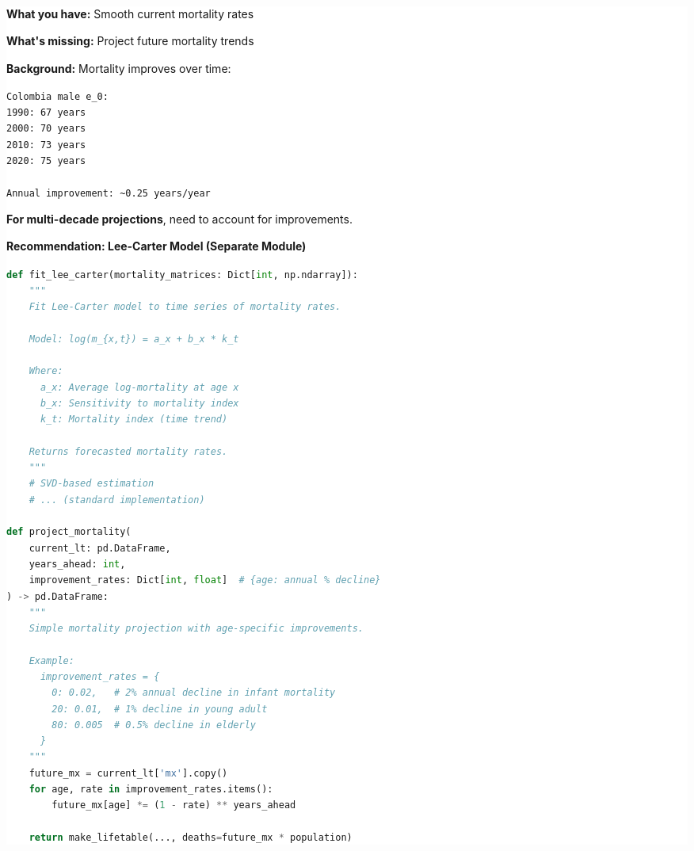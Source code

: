 **What you have:** Smooth current mortality rates

**What's missing:** Project future mortality trends

**Background:**
Mortality improves over time:
```
Colombia male e_0:
1990: 67 years
2000: 70 years
2010: 73 years
2020: 75 years

Annual improvement: ~0.25 years/year
```

**For multi-decade projections**, need to account for improvements.

**Recommendation: Lee-Carter Model (Separate Module)**
```python
def fit_lee_carter(mortality_matrices: Dict[int, np.ndarray]):
    """
    Fit Lee-Carter model to time series of mortality rates.
    
    Model: log(m_{x,t}) = a_x + b_x * k_t
    
    Where:
      a_x: Average log-mortality at age x
      b_x: Sensitivity to mortality index
      k_t: Mortality index (time trend)
    
    Returns forecasted mortality rates.
    """
    # SVD-based estimation
    # ... (standard implementation)
    
def project_mortality(
    current_lt: pd.DataFrame,
    years_ahead: int,
    improvement_rates: Dict[int, float]  # {age: annual % decline}
) -> pd.DataFrame:
    """
    Simple mortality projection with age-specific improvements.
    
    Example:
      improvement_rates = {
        0: 0.02,   # 2% annual decline in infant mortality
        20: 0.01,  # 1% decline in young adult
        80: 0.005  # 0.5% decline in elderly
      }
    """
    future_mx = current_lt['mx'].copy()
    for age, rate in improvement_rates.items():
        future_mx[age] *= (1 - rate) ** years_ahead
    
    return make_lifetable(..., deaths=future_mx * population)
```
